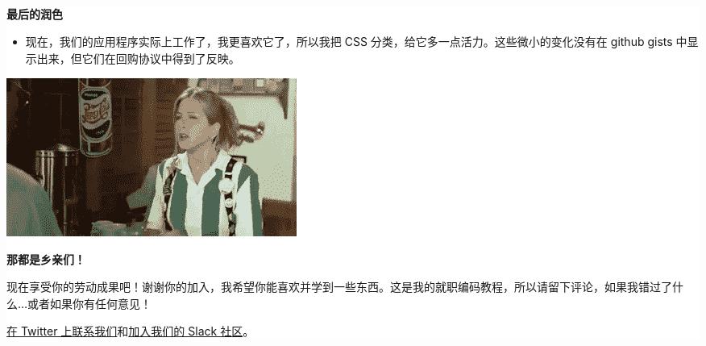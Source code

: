 **最后的润色**

*   现在，我们的应用程序实际上工作了，我更喜欢它了，所以我把 CSS 分类，给它多一点活力。这些微小的变化没有在 github gists 中显示出来，但它们在回购协议中得到了反映。

![](img/5eed6d6bf7cc99c171328bf3de911f48.png)

**那都是乡亲们！**

现在享受你的劳动成果吧！谢谢你的加入，我希望你能喜欢并学到一些东西。这是我的就职编码教程，所以请留下评论，如果我错过了什么…或者如果你有任何意见！

[在 Twitter 上联系我们](https://twitter.com/cosmic_js)和[加入我们的 Slack 社区](https://cosmicjs.com/community)。